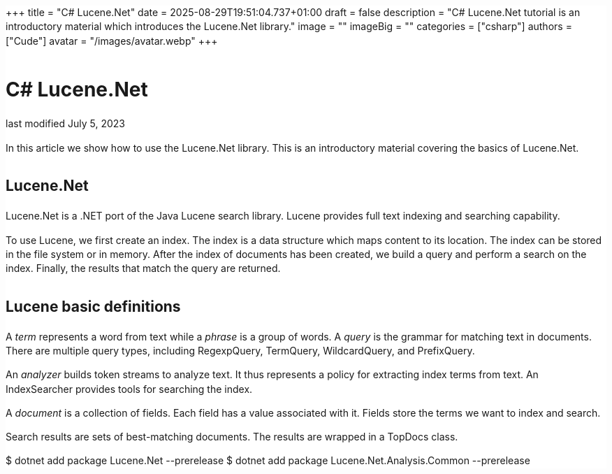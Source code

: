 +++
title = "C# Lucene.Net"
date = 2025-08-29T19:51:04.737+01:00
draft = false
description = "C# Lucene.Net tutorial is an introductory material which introduces the Lucene.Net library."
image = ""
imageBig = ""
categories = ["csharp"]
authors = ["Cude"]
avatar = "/images/avatar.webp"
+++

# C# Lucene.Net

last modified July 5, 2023

 

In this article we show how to use the Lucene.Net library. This is an
introductory material covering the basics of Lucene.Net.

## Lucene.Net

Lucene.Net is a .NET port of the Java Lucene search library. Lucene provides
full text indexing and searching capability.

To use Lucene, we first create an index. The index is a data structure which
maps content to its location. The index can be stored in the file system or in
memory. After the index of documents has been created, we build a query and
perform a search on the index. Finally, the results that match the query are
returned.

## Lucene basic definitions

A *term* represents a word from text while a *phrase* is a group
of words. A *query* is the grammar for
matching text in documents. There are multiple query types, including
RegexpQuery, TermQuery,
WildcardQuery, and PrefixQuery.

An *analyzer* builds token streams to analyze text. It thus
represents a policy for extracting index terms from text. An
IndexSearcher provides tools for searching the index.

A *document* is a collection of fields. Each field has a value associated
with it. Fields store the terms we want to index and search.

Search results are sets of best-matching documents. The results are wrapped
in a TopDocs class.

$ dotnet add package Lucene.Net --prerelease
$ dotnet add package Lucene.Net.Analysis.Common --prerelease
